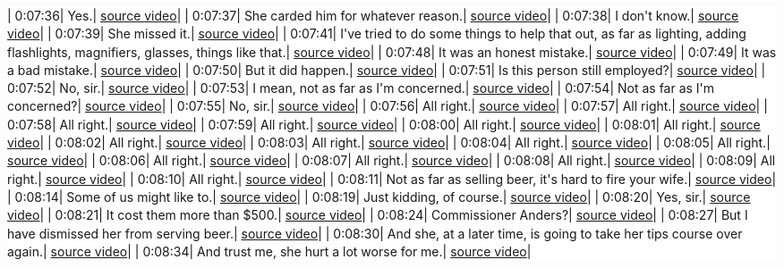 | 0:07:36| Yes.| [source video](https://archive.org/details/cocom090824part1?start=456)|
| 0:07:37| She carded him for whatever reason.| [source video](https://archive.org/details/cocom090824part1?start=457)|
| 0:07:38| I don't know.| [source video](https://archive.org/details/cocom090824part1?start=458)|
| 0:07:39| She missed it.| [source video](https://archive.org/details/cocom090824part1?start=459)|
| 0:07:41| I've tried to do some things to help that out, as far as lighting, adding flashlights, magnifiers, glasses, things like that.| [source video](https://archive.org/details/cocom090824part1?start=461)|
| 0:07:48| It was an honest mistake.| [source video](https://archive.org/details/cocom090824part1?start=468)|
| 0:07:49| It was a bad mistake.| [source video](https://archive.org/details/cocom090824part1?start=469)|
| 0:07:50| But it did happen.| [source video](https://archive.org/details/cocom090824part1?start=470)|
| 0:07:51| Is this person still employed?| [source video](https://archive.org/details/cocom090824part1?start=471)|
| 0:07:52| No, sir.| [source video](https://archive.org/details/cocom090824part1?start=472)|
| 0:07:53| I mean, not as far as I'm concerned.| [source video](https://archive.org/details/cocom090824part1?start=473)|
| 0:07:54| Not as far as I'm concerned?| [source video](https://archive.org/details/cocom090824part1?start=474)|
| 0:07:55| No, sir.| [source video](https://archive.org/details/cocom090824part1?start=475)|
| 0:07:56| All right.| [source video](https://archive.org/details/cocom090824part1?start=476)|
| 0:07:57| All right.| [source video](https://archive.org/details/cocom090824part1?start=477)|
| 0:07:58| All right.| [source video](https://archive.org/details/cocom090824part1?start=478)|
| 0:07:59| All right.| [source video](https://archive.org/details/cocom090824part1?start=479)|
| 0:08:00| All right.| [source video](https://archive.org/details/cocom090824part1?start=480)|
| 0:08:01| All right.| [source video](https://archive.org/details/cocom090824part1?start=481)|
| 0:08:02| All right.| [source video](https://archive.org/details/cocom090824part1?start=482)|
| 0:08:03| All right.| [source video](https://archive.org/details/cocom090824part1?start=483)|
| 0:08:04| All right.| [source video](https://archive.org/details/cocom090824part1?start=484)|
| 0:08:05| All right.| [source video](https://archive.org/details/cocom090824part1?start=485)|
| 0:08:06| All right.| [source video](https://archive.org/details/cocom090824part1?start=486)|
| 0:08:07| All right.| [source video](https://archive.org/details/cocom090824part1?start=487)|
| 0:08:08| All right.| [source video](https://archive.org/details/cocom090824part1?start=488)|
| 0:08:09| All right.| [source video](https://archive.org/details/cocom090824part1?start=489)|
| 0:08:10| All right.| [source video](https://archive.org/details/cocom090824part1?start=490)|
| 0:08:11| Not as far as selling beer, it's hard to fire your wife.| [source video](https://archive.org/details/cocom090824part1?start=491)|
| 0:08:14| Some of us might like to.| [source video](https://archive.org/details/cocom090824part1?start=494)|
| 0:08:19| Just kidding, of course.| [source video](https://archive.org/details/cocom090824part1?start=499)|
| 0:08:20| Yes, sir.| [source video](https://archive.org/details/cocom090824part1?start=500)|
| 0:08:21| It cost them more than $500.| [source video](https://archive.org/details/cocom090824part1?start=501)|
| 0:08:24| Commissioner Anders?| [source video](https://archive.org/details/cocom090824part1?start=504)|
| 0:08:27| But I have dismissed her from serving beer.| [source video](https://archive.org/details/cocom090824part1?start=507)|
| 0:08:30| And she, at a later time, is going to take her tips course over again.| [source video](https://archive.org/details/cocom090824part1?start=510)|
| 0:08:34| And trust me, she hurt a lot worse for me.| [source video](https://archive.org/details/cocom090824part1?start=514)|